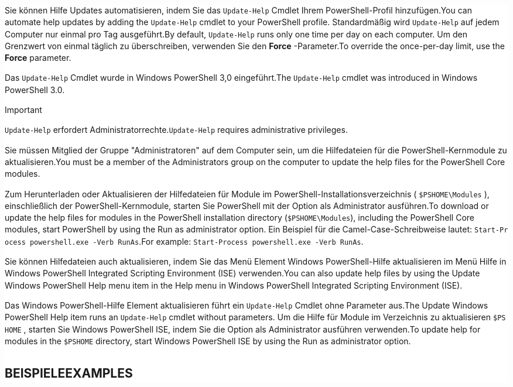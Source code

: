 <span data-ttu-id="43527-125">Sie können Hilfe Updates automatisieren, indem Sie das `Update-Help` Cmdlet Ihrem PowerShell-Profil hinzufügen.</span><span class="sxs-lookup"><span data-stu-id="43527-125">You can automate help updates by adding the `Update-Help` cmdlet to your PowerShell profile.</span></span> <span data-ttu-id="43527-126">Standardmäßig wird `Update-Help` auf jedem Computer nur einmal pro Tag ausgeführt.</span><span class="sxs-lookup"><span data-stu-id="43527-126">By default, `Update-Help` runs only one time per day on each computer.</span></span> <span data-ttu-id="43527-127">Um den Grenzwert von einmal täglich zu überschreiben, verwenden Sie den **Force** -Parameter.</span><span class="sxs-lookup"><span data-stu-id="43527-127">To override the once-per-day limit, use the **Force** parameter.</span></span>

<span data-ttu-id="43527-128">Das `Update-Help` Cmdlet wurde in Windows PowerShell 3,0 eingeführt.</span><span class="sxs-lookup"><span data-stu-id="43527-128">The `Update-Help` cmdlet was introduced in Windows PowerShell 3.0.</span></span>

> [!IMPORTANT]
> <span data-ttu-id="43527-129">`Update-Help` erfordert Administratorrechte.</span><span class="sxs-lookup"><span data-stu-id="43527-129">`Update-Help` requires administrative privileges.</span></span>
>
> <span data-ttu-id="43527-130">Sie müssen Mitglied der Gruppe "Administratoren" auf dem Computer sein, um die Hilfedateien für die PowerShell-Kernmodule zu aktualisieren.</span><span class="sxs-lookup"><span data-stu-id="43527-130">You must be a member of the Administrators group on the computer to update the help files for the PowerShell Core modules.</span></span>
>
> <span data-ttu-id="43527-131">Zum Herunterladen oder Aktualisieren der Hilfedateien für Module im PowerShell-Installationsverzeichnis ( `$PSHOME\Modules` ), einschließlich der PowerShell-Kernmodule, starten Sie PowerShell mit der Option als Administrator ausführen.</span><span class="sxs-lookup"><span data-stu-id="43527-131">To download or update the help files for modules in the PowerShell installation directory (`$PSHOME\Modules`), including the PowerShell Core modules, start PowerShell by using the Run as administrator option.</span></span>
> <span data-ttu-id="43527-132">Ein Beispiel für die Camel-Case-Schreibweise lautet: `Start-Process powershell.exe -Verb RunAs`.</span><span class="sxs-lookup"><span data-stu-id="43527-132">For example: `Start-Process powershell.exe -Verb RunAs`.</span></span>
>
> <span data-ttu-id="43527-133">Sie können Hilfedateien auch aktualisieren, indem Sie das Menü Element Windows PowerShell-Hilfe aktualisieren im Menü Hilfe in Windows PowerShell Integrated Scripting Environment (ISE) verwenden.</span><span class="sxs-lookup"><span data-stu-id="43527-133">You can also update help files by using the Update Windows PowerShell Help menu item in the Help menu in Windows PowerShell Integrated Scripting Environment (ISE).</span></span>
>
> <span data-ttu-id="43527-134">Das Windows PowerShell-Hilfe Element aktualisieren führt ein `Update-Help` Cmdlet ohne Parameter aus.</span><span class="sxs-lookup"><span data-stu-id="43527-134">The Update Windows PowerShell Help item runs an `Update-Help` cmdlet without parameters.</span></span>
> <span data-ttu-id="43527-135">Um die Hilfe für Module im Verzeichnis zu aktualisieren `$PSHOME` , starten Sie Windows PowerShell ISE, indem Sie die Option als Administrator ausführen verwenden.</span><span class="sxs-lookup"><span data-stu-id="43527-135">To update help for modules in the `$PSHOME` directory, start Windows PowerShell ISE by using the Run as administrator option.</span></span>

## <span data-ttu-id="43527-136">BEISPIELE</span><span class="sxs-lookup"><span data-stu-id="43527-136">EXAMPLES</span></span>
